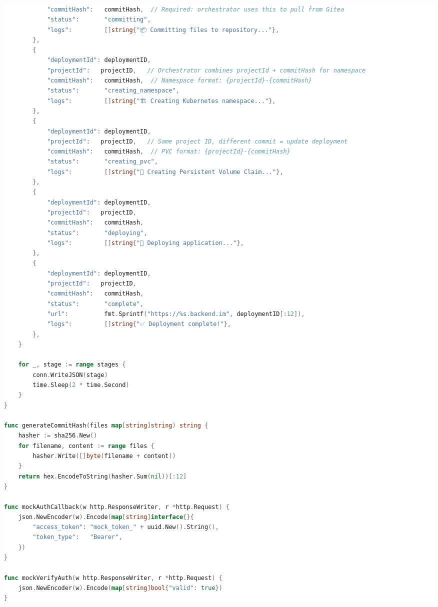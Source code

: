 ```go
            "commitHash":   commitHash,  // Required: orchestrator uses this to pull from Gitea
            "status":       "committing",
            "logs":         []string{"📦 Committing files to repository..."},
        },
        {
            "deploymentId": deploymentID,
            "projectId":   projectID,   // Orchestrator combines projectId + commitHash for namespace
            "commitHash":   commitHash,  // Namespace format: {projectId}-{commitHash}
            "status":       "creating_namespace",
            "logs":         []string{"🏗️ Creating Kubernetes namespace..."},
        },
        {
            "deploymentId": deploymentID,
            "projectId":   projectID,   // Same project ID, different commit = update deployment
            "commitHash":   commitHash,  // PVC format: {projectId}-{commitHash}
            "status":       "creating_pvc",
            "logs":         []string{"💾 Creating Persistent Volume Claim..."},
        },
        {
            "deploymentId": deploymentID,
            "projectId":   projectID,
            "commitHash":   commitHash,
            "status":       "deploying",
            "logs":         []string{"🚀 Deploying application..."},
        },
        {
            "deploymentId": deploymentID,
            "projectId":   projectID,
            "commitHash":   commitHash,
            "status":       "complete",
            "url":          fmt.Sprintf("https://%s.backend.im", deploymentID[:12]),
            "logs":         []string{"✅ Deployment complete!"},
        },
    }
    
    for _, stage := range stages {
        conn.WriteJSON(stage)
        time.Sleep(2 * time.Second)
    }
}

func generateCommitHash(files map[string]string) string {
    hasher := sha256.New()
    for filename, content := range files {
        hasher.Write([]byte(filename + content))
    }
    return hex.EncodeToString(hasher.Sum(nil))[:12]
}

func mockAuthCallback(w http.ResponseWriter, r *http.Request) {
    json.NewEncoder(w).Encode(map[string]interface{}{
        "access_token": "mock_token_" + uuid.New().String(),
        "token_type":   "Bearer",
    })
}

func mockVerifyAuth(w http.ResponseWriter, r *http.Request) {
    json.NewEncoder(w).Encode(map[string]bool{"valid": true})
}
```

